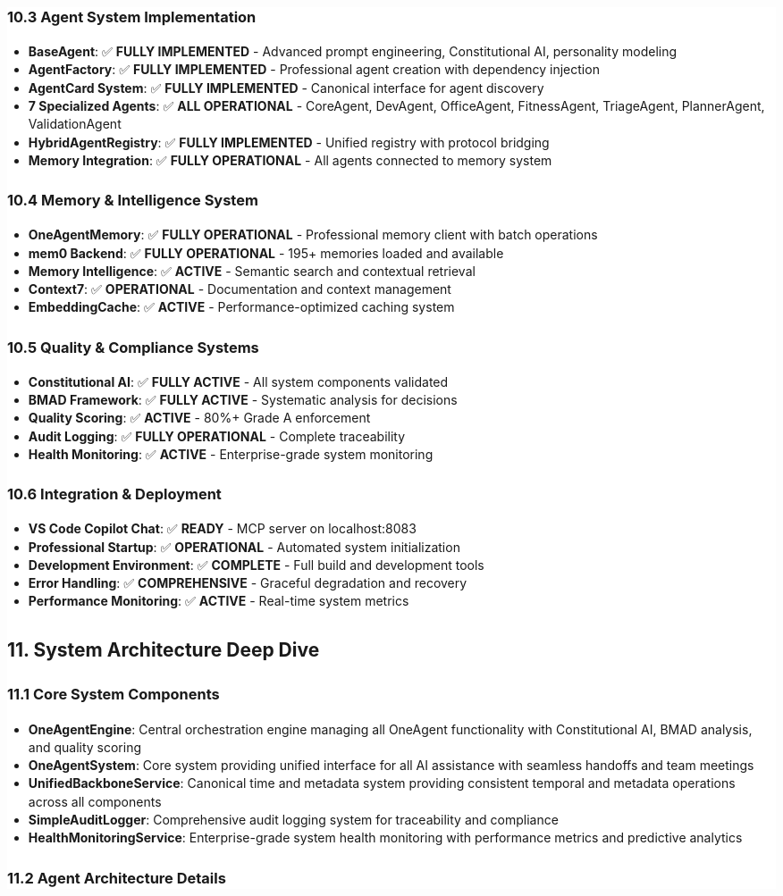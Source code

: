 ### 10.3 Agent System Implementation

- **BaseAgent**: ✅ **FULLY IMPLEMENTED** - Advanced prompt engineering, Constitutional AI, personality modeling
- **AgentFactory**: ✅ **FULLY IMPLEMENTED** - Professional agent creation with dependency injection
- **AgentCard System**: ✅ **FULLY IMPLEMENTED** - Canonical interface for agent discovery
- **7 Specialized Agents**: ✅ **ALL OPERATIONAL** - CoreAgent, DevAgent, OfficeAgent, FitnessAgent, TriageAgent, PlannerAgent, ValidationAgent
- **HybridAgentRegistry**: ✅ **FULLY IMPLEMENTED** - Unified registry with protocol bridging
- **Memory Integration**: ✅ **FULLY OPERATIONAL** - All agents connected to memory system

### 10.4 Memory & Intelligence System

- **OneAgentMemory**: ✅ **FULLY OPERATIONAL** - Professional memory client with batch operations
- **mem0 Backend**: ✅ **FULLY OPERATIONAL** - 195+ memories loaded and available
- **Memory Intelligence**: ✅ **ACTIVE** - Semantic search and contextual retrieval
- **Context7**: ✅ **OPERATIONAL** - Documentation and context management
- **EmbeddingCache**: ✅ **ACTIVE** - Performance-optimized caching system

### 10.5 Quality & Compliance Systems

- **Constitutional AI**: ✅ **FULLY ACTIVE** - All system components validated
- **BMAD Framework**: ✅ **FULLY ACTIVE** - Systematic analysis for decisions
- **Quality Scoring**: ✅ **ACTIVE** - 80%+ Grade A enforcement
- **Audit Logging**: ✅ **FULLY OPERATIONAL** - Complete traceability
- **Health Monitoring**: ✅ **ACTIVE** - Enterprise-grade system monitoring

### 10.6 Integration & Deployment

- **VS Code Copilot Chat**: ✅ **READY** - MCP server on localhost:8083
- **Professional Startup**: ✅ **OPERATIONAL** - Automated system initialization
- **Development Environment**: ✅ **COMPLETE** - Full build and development tools
- **Error Handling**: ✅ **COMPREHENSIVE** - Graceful degradation and recovery
- **Performance Monitoring**: ✅ **ACTIVE** - Real-time system metrics

## 11. System Architecture Deep Dive

### 11.1 Core System Components

- **OneAgentEngine**: Central orchestration engine managing all OneAgent functionality with Constitutional AI, BMAD analysis, and quality scoring
- **OneAgentSystem**: Core system providing unified interface for all AI assistance with seamless handoffs and team meetings
- **UnifiedBackboneService**: Canonical time and metadata system providing consistent temporal and metadata operations across all components
- **SimpleAuditLogger**: Comprehensive audit logging system for traceability and compliance
- **HealthMonitoringService**: Enterprise-grade system health monitoring with performance metrics and predictive analytics

### 11.2 Agent Architecture Details
